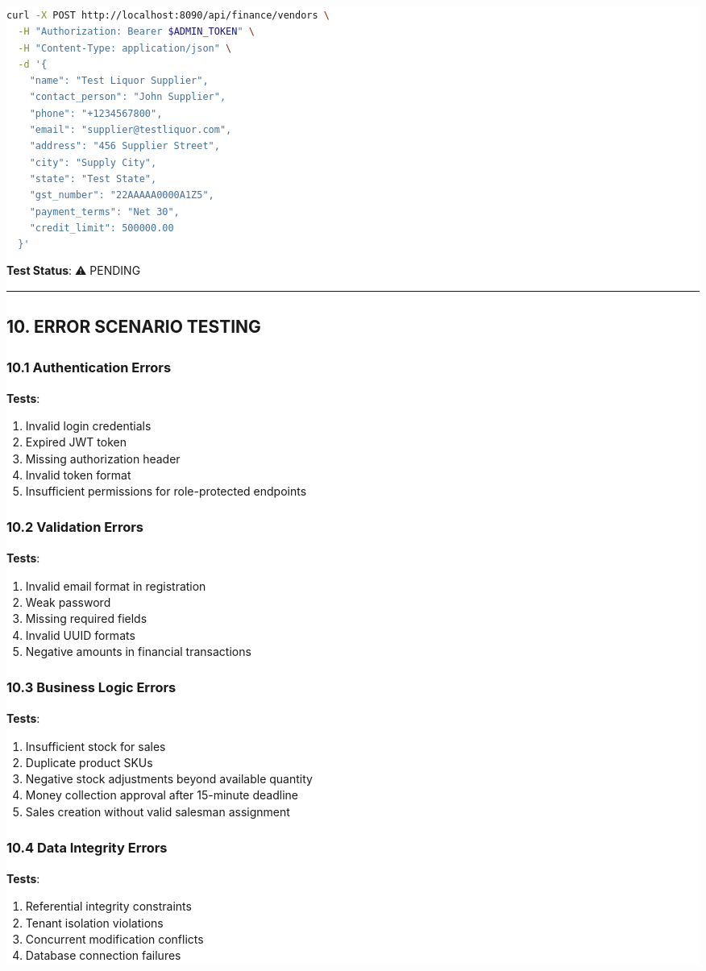 ```bash
curl -X POST http://localhost:8090/api/finance/vendors \
  -H "Authorization: Bearer $ADMIN_TOKEN" \
  -H "Content-Type: application/json" \
  -d '{
    "name": "Test Liquor Supplier",
    "contact_person": "John Supplier",
    "phone": "+1234567800",
    "email": "supplier@testliquor.com",
    "address": "456 Supplier Street",
    "city": "Supply City",
    "state": "Test State",
    "gst_number": "22AAAAA0000A1Z5",
    "payment_terms": "Net 30",
    "credit_limit": 500000.00
  }'
```

**Test Status**: ⚠️ PENDING

---

## 10. ERROR SCENARIO TESTING

### 10.1 Authentication Errors
**Tests**:
1. Invalid login credentials
2. Expired JWT token
3. Missing authorization header
4. Invalid token format
5. Insufficient permissions for role-protected endpoints

### 10.2 Validation Errors
**Tests**:
1. Invalid email format in registration
2. Weak password
3. Missing required fields
4. Invalid UUID formats
5. Negative amounts in financial transactions

### 10.3 Business Logic Errors
**Tests**:
1. Insufficient stock for sales
2. Duplicate product SKUs
3. Negative stock adjustments beyond available quantity
4. Money collection approval after 15-minute deadline
5. Sales creation without valid salesman assignment

### 10.4 Data Integrity Errors
**Tests**:
1. Referential integrity constraints
2. Tenant isolation violations
3. Concurrent modification conflicts
4. Database connection failures
